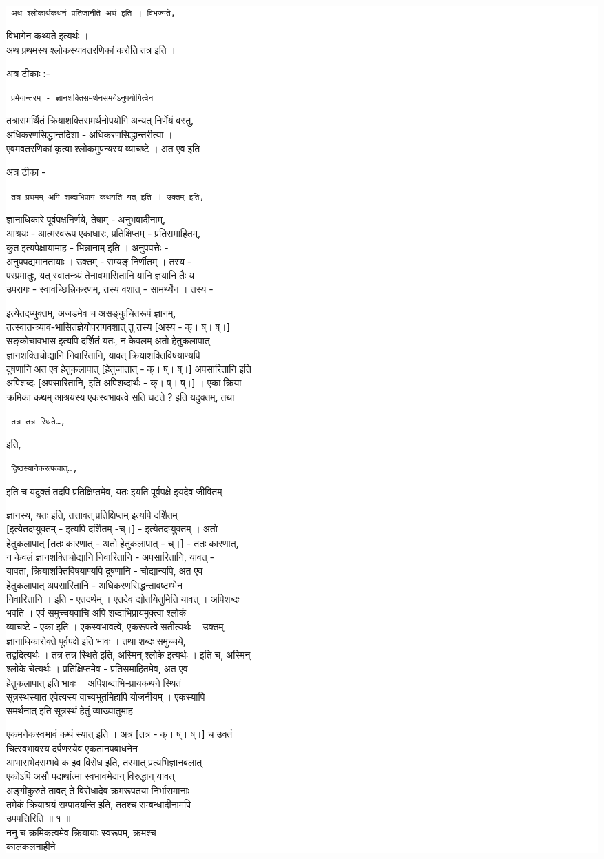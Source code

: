      अथ श्लोकार्थकथनं प्रतिजानीते अथं इति । विभज्यते,  
विभागेन कथ्यते इत्यर्थः ।  
     अथ प्रथमस्य श्लोकस्यावतरणिकां करोति तत्र इति ।  
  
अत्र टीकाः :-  
  
     प्रमेयान्तरम् - ज्ञानशक्तिसमर्थनसमयेऽनुपयोगित्वेन  
तत्रासमर्थितं क्रियाशक्तिसमर्थनोपयोगि अन्यत् निर्णेयं वस्तु,  
अधिकरणसिद्धान्तदिशा - अधिकरणसिद्धान्तरीत्या ।  
एवमवतरणिकां कृत्वा श्लोकमुपन्यस्य व्याचष्टे । अत एव इति ।  
  
अत्र टीका -  
  
     तत्र प्रथमम् अपि शब्दाभिप्रायं कथयति यत् इति । उक्तम् इति,  
ज्ञानाधिकारे पूर्वपक्षनिर्णये, तेषाम् - अनुभवादीनाम्,  
आश्रयः - आत्मस्वरूप एकाधारः, प्रतिक्षिप्तम् - प्रतिसमाहितम्,  
कुत इत्यपेक्षायामाह - भिन्नानाम् इति । अनुपपत्तेः -  
अनुपपद्यमानतायाः । उक्तम् - सम्यङ् निर्णीतम् । तस्य -  
परप्रमातुः, यत् स्वातन्त्र्यं तेनावभासितानि यानि ज्ञयानि तैः य  
उपरागः - स्वावच्छिन्निकरणम्, तस्य वशात् - सामर्थ्येन । तस्य -  
  
इत्येतदप्युक्तम्, अजडमेव च असङ्कुचितरूपं ज्ञानम्,  
तत्स्वातन्त्र्याव-भासितज्ञेयोपरागवशात् तु तस्य [अस्य - क्। ष्। ष्।]  
सङ्कोचावभास इत्यपि दर्शितं यतः, न केवलम् अतो हेतुकलापात्  
ज्ञानशक्तिचोद्यानि निवारितानि, यावत् क्रियाशक्तिविषयाण्यपि  
दूषणानि अत एव हेतुकलापात् [हेतुजातात् - क्। ष्। ष्।] अपसारितानि इति  
अपिशब्दः [अपसारितानि, इति अपिशब्दार्थः - क्। ष्। ष्।] । एका क्रिया  
क्रमिका कथम् आश्रयस्य एकस्वभावत्वे सति घटते ? इति यदुक्तम्, तथा  
  
     तत्र तत्र स्थिते…,  
  
इति,  
  
     द्विष्ठस्यानेकरूपत्वात्…,  
  
इति च यदुक्तं तदपि प्रतिक्षिप्तमेव, यतः इयति पूर्वपक्षे इयदेव जीवितम्  
  
ज्ञानस्य, यतः इति, तत्तावत् प्रतिक्षिप्तम् इत्यपि दर्शितम्  
[इत्येतदप्युक्तम् - इत्यपि दर्शितम् -च्।] - इत्येतदप्युक्तम् । अतो  
हेतुकलापात् [ततः कारणात् - अतो हेतुकलापात् - च्।] - ततः कारणात्,  
न केवलं ज्ञानशक्तिचोद्यानि निवारितानि - अपसारितानि, यावत् -  
यावता, क्रियाशक्तिविषयाण्यपि दूषणानि - चोद्यान्यपि, अत एव  
हेतुकलापात् अपसारितानि - अधिकरणसिद्धन्तावष्टम्भेन  
निवारितानि । इति - एतदर्थम् । एतदेव द्योतयितुमिति यावत् । अपिशब्दः  
भवति । एवं समुच्चयवाचि अपि शब्दाभिप्रायमुक्त्वा श्लोकं  
व्याचष्टे - एका इति । एकस्वभावत्वे, एकरूपत्वे सतीत्यर्थः । उक्तम्,  
ज्ञानाधिकारोक्ते पूर्वपक्षे इति भावः । तथा शब्दः समुच्चये,  
तद्वदित्यर्थः । तत्र तत्र स्थिते इति, अस्मिन् श्लोके इत्यर्थः । इति च, अस्मिन्  
श्लोके चेत्यर्थः । प्रतिक्षिप्तमेव - प्रतिसमाहितमेव, अत एव  
हेतुकलापात् इति भावः । अपिशब्दाभि-प्रायकथने स्थितं  
सूत्रस्थस्यात एवेत्यस्य वाच्यभूतमिहापि योजनीयम् । एकस्यापि  
समर्थनात् इति सूत्रस्थं हेतुं व्याख्यातुमाह  
  
एकमनेकस्वभावं कथं स्यात् इति । अत्र [तत्र - क्। ष्। ष्।] च उक्तं  
चित्स्वभावस्य दर्पणस्येव एकतानपबाधनेन  
आभासभेदसम्भवे क इव विरोध इति, तस्मात् प्रत्यभिज्ञानबलात्  
एकोऽपि असौ पदार्थात्मा स्वभावभेदान् विरुद्धान् यावत्  
अङ्गीकुरुते तावत् ते विरोधादेव क्रमरूपतया निर्भासमानाः  
तमेकं क्रियाश्रयं सम्पादयन्ति इति, ततश्च सम्बन्धादीनामपि  
उपपत्तिरिति ॥ १ ॥  
     ननु च क्रमिकत्वमेव क्रियायाः स्वरूपम्, क्रमश्च  
कालकलनाहीने  
  